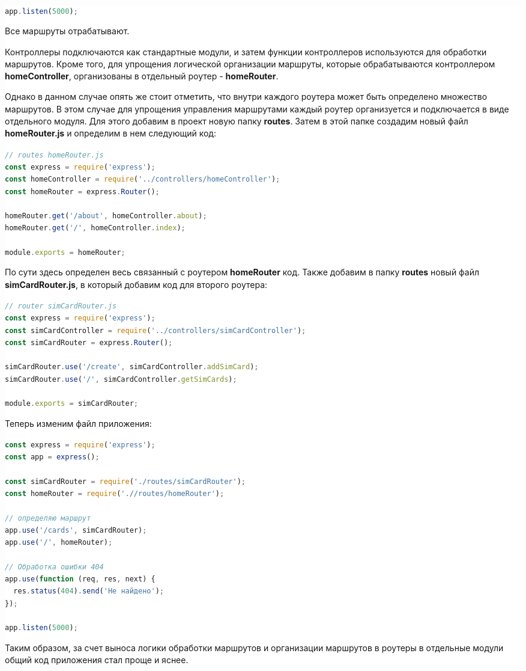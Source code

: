 ```js
app.listen(5000);
```

Все маршруты отрабатывают.

Контроллеры подключаются как стандартные модули, и затем функции контроллеров используются для обработки маршрутов. Кроме того, для упрощения логической организации маршруты, которые обрабатываются контроллером **homeController**, организованы в отдельный роутер - **homeRouter**.

Однако в данном случае опять же стоит отметить, что внутри каждого роутера может быть определено множество маршрутов. В этом случае для упрощения управления маршрутами каждый роутер организуется и подключается в виде отдельного модуля. Для этого добавим в проект новую папку **routes**. Затем в этой папке создадим новый файл **homeRouter.js** и определим в нем следующий код:

```js
// routes homeRouter.js
const express = require('express');
const homeController = require('../controllers/homeController');
const homeRouter = express.Router();

homeRouter.get('/about', homeController.about);
homeRouter.get('/', homeController.index);

module.exports = homeRouter;
```

По сути здесь определен весь связанный с роутером **homeRouter** код. Также добавим в папку **routes** новый файл **simCardRouter.js**, в который добавим код для второго роутера:

```js
// router simCardRouter.js
const express = require('express');
const simCardController = require('../controllers/simCardController');
const simCardRouter = express.Router();

simCardRouter.use('/create', simCardController.addSimCard);
simCardRouter.use('/', simCardController.getSimCards);

module.exports = simCardRouter;
```

Теперь изменим файл приложения:

```js
const express = require('express');
const app = express();

const simCardRouter = require('./routes/simCardRouter');
const homeRouter = require('.//routes/homeRouter');

// определяю маршрут
app.use('/cards', simCardRouter);
app.use('/', homeRouter);

// Обработка ошибки 404
app.use(function (req, res, next) {
  res.status(404).send('Не найдено');
});

app.listen(5000);
```

Таким образом, за счет выноса логики обработки маршрутов и организации маршрутов в роутеры в отдельные модули общий код приложения стал проще и яснее.
